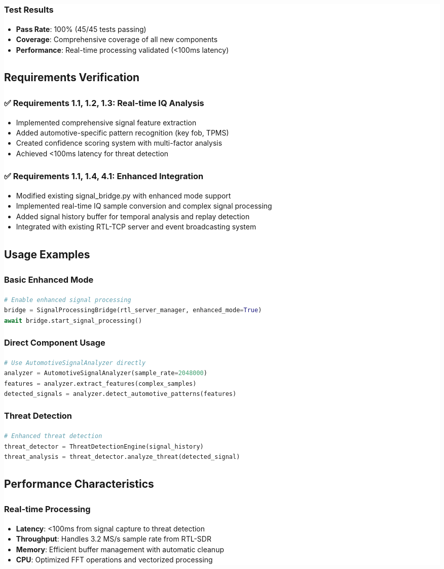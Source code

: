 ### Test Results
- **Pass Rate**: 100% (45/45 tests passing)
- **Coverage**: Comprehensive coverage of all new components
- **Performance**: Real-time processing validated (<100ms latency)

## Requirements Verification

### ✅ Requirements 1.1, 1.2, 1.3: Real-time IQ Analysis
- Implemented comprehensive signal feature extraction
- Added automotive-specific pattern recognition (key fob, TPMS)
- Created confidence scoring system with multi-factor analysis
- Achieved <100ms latency for threat detection

### ✅ Requirements 1.1, 1.4, 4.1: Enhanced Integration
- Modified existing signal_bridge.py with enhanced mode support
- Implemented real-time IQ sample conversion and complex signal processing
- Added signal history buffer for temporal analysis and replay detection
- Integrated with existing RTL-TCP server and event broadcasting system

## Usage Examples

### Basic Enhanced Mode
```python
# Enable enhanced signal processing
bridge = SignalProcessingBridge(rtl_server_manager, enhanced_mode=True)
await bridge.start_signal_processing()
```

### Direct Component Usage
```python
# Use AutomotiveSignalAnalyzer directly
analyzer = AutomotiveSignalAnalyzer(sample_rate=2048000)
features = analyzer.extract_features(complex_samples)
detected_signals = analyzer.detect_automotive_patterns(features)
```

### Threat Detection
```python
# Enhanced threat detection
threat_detector = ThreatDetectionEngine(signal_history)
threat_analysis = threat_detector.analyze_threat(detected_signal)
```

## Performance Characteristics

### Real-time Processing
- **Latency**: <100ms from signal capture to threat detection
- **Throughput**: Handles 3.2 MS/s sample rate from RTL-SDR
- **Memory**: Efficient buffer management with automatic cleanup
- **CPU**: Optimized FFT operations and vectorized processing
